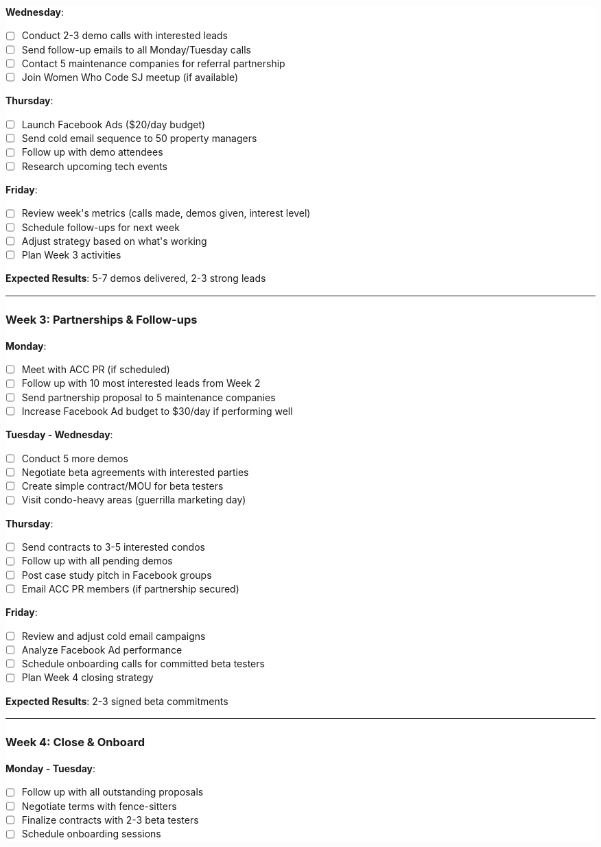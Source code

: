 **Wednesday**:
- [ ] Conduct 2-3 demo calls with interested leads
- [ ] Send follow-up emails to all Monday/Tuesday calls
- [ ] Contact 5 maintenance companies for referral partnership
- [ ] Join Women Who Code SJ meetup (if available)

**Thursday**:
- [ ] Launch Facebook Ads ($20/day budget)
- [ ] Send cold email sequence to 50 property managers
- [ ] Follow up with demo attendees
- [ ] Research upcoming tech events

**Friday**:
- [ ] Review week's metrics (calls made, demos given, interest level)
- [ ] Schedule follow-ups for next week
- [ ] Adjust strategy based on what's working
- [ ] Plan Week 3 activities

**Expected Results**: 5-7 demos delivered, 2-3 strong leads

---

### Week 3: Partnerships & Follow-ups

**Monday**:
- [ ] Meet with ACC PR (if scheduled)
- [ ] Follow up with 10 most interested leads from Week 2
- [ ] Send partnership proposal to 5 maintenance companies
- [ ] Increase Facebook Ad budget to $30/day if performing well

**Tuesday - Wednesday**:
- [ ] Conduct 5 more demos
- [ ] Negotiate beta agreements with interested parties
- [ ] Create simple contract/MOU for beta testers
- [ ] Visit condo-heavy areas (guerrilla marketing day)

**Thursday**:
- [ ] Send contracts to 3-5 interested condos
- [ ] Follow up with all pending demos
- [ ] Post case study pitch in Facebook groups
- [ ] Email ACC PR members (if partnership secured)

**Friday**:
- [ ] Review and adjust cold email campaigns
- [ ] Analyze Facebook Ad performance
- [ ] Schedule onboarding calls for committed beta testers
- [ ] Plan Week 4 closing strategy

**Expected Results**: 2-3 signed beta commitments

---

### Week 4: Close & Onboard

**Monday - Tuesday**:
- [ ] Follow up with all outstanding proposals
- [ ] Negotiate terms with fence-sitters
- [ ] Finalize contracts with 2-3 beta testers
- [ ] Schedule onboarding sessions
